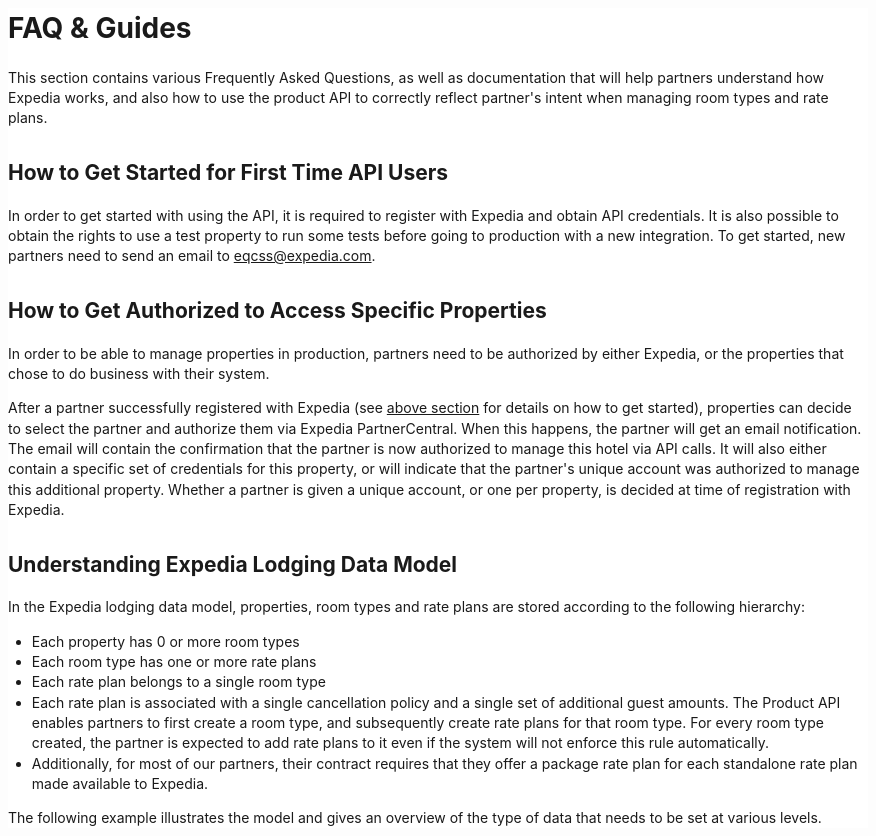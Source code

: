 # FAQ & Guides
This section contains various Frequently Asked Questions, as well as documentation that will help partners understand how Expedia works, and also how to use the product API to correctly reflect partner's intent when managing room types and rate plans.

<a name="/howtogetstarted"></a>
## How to Get Started for First Time API Users
In order to get started with using the API, it is required to register with Expedia and obtain API credentials. It is also possible to obtain the rights to use a test property to run some tests before going to production with a new integration. To get started, new partners need to send an email to eqcss@expedia.com.

## How to Get Authorized to Access Specific Properties
In order to be able to manage properties in production, partners need to be authorized by either Expedia, or the properties that chose to do business with their system.

After a partner successfully registered with Expedia (see [above section](#/howtogetstarted) for details on how to get started), properties can decide to select the partner and authorize them via Expedia PartnerCentral. When this happens, the partner will get an email notification. The email will contain the confirmation that the partner is now authorized to manage this hotel via API calls. It will also either contain a specific set of credentials for this property, or will indicate that the partner's unique account was authorized to manage this additional property. Whether a partner is given a unique account, or one per property, is decided at time of registration with Expedia.

## Understanding Expedia Lodging Data Model
In the Expedia lodging data model, properties, room types and rate plans are stored according to the following hierarchy:
- Each property has 0 or more room types
- Each room type has one or more rate plans
- Each rate plan belongs to a single room type
- Each rate plan is associated with a single cancellation policy and a single set of additional guest amounts.
The Product API enables partners to first create a room type, and subsequently create rate plans for that room type. For every room type created, the partner is expected to add rate plans to it even if the system will not enforce this rule automatically.
- Additionally, for most of our partners, their contract requires that they offer a package rate plan for each standalone rate plan made available to Expedia.

The following example illustrates the model and gives an overview of the type of data that needs to be set at various levels.
